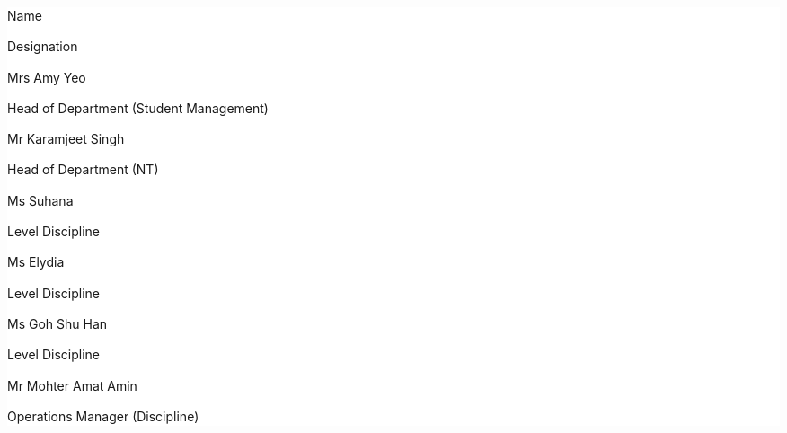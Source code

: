 <th rowspan="1" colspan="1">
<p>Name</p>
</th>
<th rowspan="1" colspan="1">
<p>Designation</p>
</th>
</tr>
<tr>
<td rowspan="1" colspan="1">
<p>Mrs Amy Yeo</p>
</td>
<td rowspan="1" colspan="1">
<p>Head of Department (Student Management)</p>
</td>
</tr>
<tr>
<td rowspan="1" colspan="1">
<p>Mr Karamjeet Singh</p>
</td>
<td rowspan="1" colspan="1">
<p>Head of Department (NT)</p>
</td>
</tr>
<tr>
<td rowspan="1" colspan="1">
<p>Ms Suhana</p>
</td>
<td rowspan="1" colspan="1">
<p>Level Discipline</p>
</td>
</tr>
<tr>
<td rowspan="1" colspan="1">
<p>Ms Elydia</p>
</td>
<td rowspan="1" colspan="1">
<p>Level Discipline</p>
</td>
</tr>
<tr>
<td rowspan="1" colspan="1">
<p>Ms Goh Shu Han</p>
</td>
<td rowspan="1" colspan="1">
<p>Level Discipline</p>
</td>
</tr>
<tr>
<td rowspan="1" colspan="1">
<p>Mr Mohter Amat Amin</p>
</td>
<td rowspan="1" colspan="1">
<p>Operations Manager (Discipline)</p>
</td>
</tr>
<tr>
<td rowspan="1" colspan="1">
<p></p>
</td>
<td rowspan="1" colspan="1">
<p></p>
</td>
</tr>
</tbody>